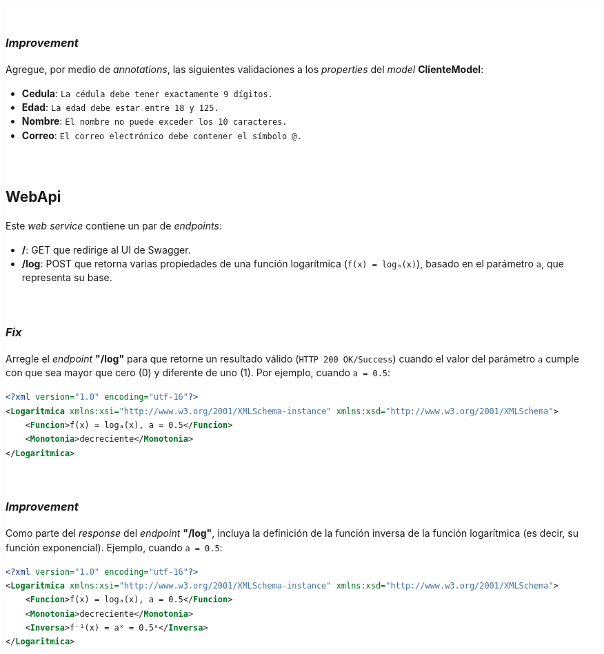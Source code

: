 <br />

### **_Improvement_**

Agregue, por medio de _annotations_, las siguientes validaciones a los _properties_ del _model_ **ClienteModel**:

- **Cedula**: `La cédula debe tener exactamente 9 dígitos.`
- **Edad**: `La edad debe estar entre 18 y 125.`
- **Nombre**: `El nombre no puede exceder los 10 caracteres.`
- **Correo**: `El correo electrónico debe contener el símbolo @.`

<br />

## WebApi

Este _web service_ contiene un par de _endpoints_:

- **/**: GET que redirige al UI de Swagger.
- **/log**: POST que retorna varias propiedades de una función logarítmica (`f(x) = logₐ(x)`), basado en el parámetro `a`, que representa su base.

<br />

### **_Fix_**

Arregle el _endpoint_ **"/log"** para que retorne un resultado válido (`HTTP 200 OK/Success`) cuando el valor del parámetro `a` cumple con que sea mayor que cero (0) y diferente de uno (1). Por ejemplo, cuando `a = 0.5`:

```xml
<?xml version="1.0" encoding="utf-16"?>
<Logaritmica xmlns:xsi="http://www.w3.org/2001/XMLSchema-instance" xmlns:xsd="http://www.w3.org/2001/XMLSchema">
    <Funcion>f(x) = logₐ(x), a = 0.5</Funcion>
    <Monotonia>decreciente</Monotonia>
</Logaritmica>
```

<br />

### **_Improvement_**

Como parte del _response_ del _endpoint_ **"/log"**, incluya la definición de la función inversa de la función logarítmica (es decir, su función exponencial). Ejemplo, cuando `a = 0.5`:

```xml
<?xml version="1.0" encoding="utf-16"?>
<Logaritmica xmlns:xsi="http://www.w3.org/2001/XMLSchema-instance" xmlns:xsd="http://www.w3.org/2001/XMLSchema">
    <Funcion>f(x) = logₐ(x), a = 0.5</Funcion>
    <Monotonia>decreciente</Monotonia>
    <Inversa>f⁻¹(x) = aˣ = 0.5ˣ</Inversa>
</Logaritmica>
```
